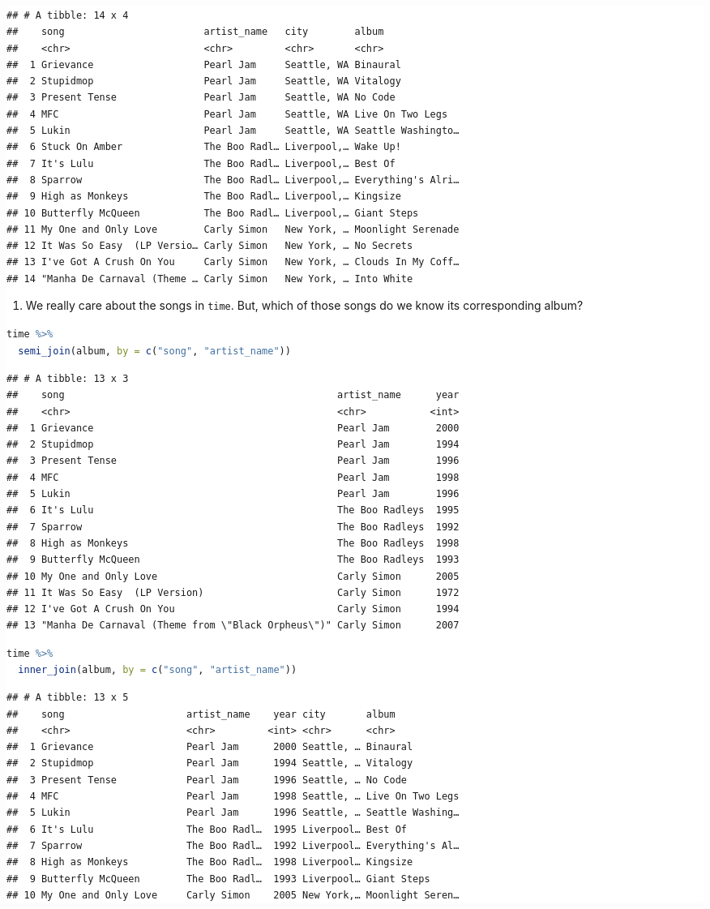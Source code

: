 ```
## # A tibble: 14 x 4
##    song                        artist_name   city        album             
##    <chr>                       <chr>         <chr>       <chr>             
##  1 Grievance                   Pearl Jam     Seattle, WA Binaural          
##  2 Stupidmop                   Pearl Jam     Seattle, WA Vitalogy          
##  3 Present Tense               Pearl Jam     Seattle, WA No Code           
##  4 MFC                         Pearl Jam     Seattle, WA Live On Two Legs  
##  5 Lukin                       Pearl Jam     Seattle, WA Seattle Washingto…
##  6 Stuck On Amber              The Boo Radl… Liverpool,… Wake Up!          
##  7 It's Lulu                   The Boo Radl… Liverpool,… Best Of           
##  8 Sparrow                     The Boo Radl… Liverpool,… Everything's Alri…
##  9 High as Monkeys             The Boo Radl… Liverpool,… Kingsize          
## 10 Butterfly McQueen           The Boo Radl… Liverpool,… Giant Steps       
## 11 My One and Only Love        Carly Simon   New York, … Moonlight Serenade
## 12 It Was So Easy  (LP Versio… Carly Simon   New York, … No Secrets        
## 13 I've Got A Crush On You     Carly Simon   New York, … Clouds In My Coff…
## 14 "Manha De Carnaval (Theme … Carly Simon   New York, … Into White
```


1. We really care about the songs in `time`. But, which of those songs do we know its corresponding album?


```r
time %>% 
  semi_join(album, by = c("song", "artist_name"))
```

```
## # A tibble: 13 x 3
##    song                                               artist_name      year
##    <chr>                                              <chr>           <int>
##  1 Grievance                                          Pearl Jam        2000
##  2 Stupidmop                                          Pearl Jam        1994
##  3 Present Tense                                      Pearl Jam        1996
##  4 MFC                                                Pearl Jam        1998
##  5 Lukin                                              Pearl Jam        1996
##  6 It's Lulu                                          The Boo Radleys  1995
##  7 Sparrow                                            The Boo Radleys  1992
##  8 High as Monkeys                                    The Boo Radleys  1998
##  9 Butterfly McQueen                                  The Boo Radleys  1993
## 10 My One and Only Love                               Carly Simon      2005
## 11 It Was So Easy  (LP Version)                       Carly Simon      1972
## 12 I've Got A Crush On You                            Carly Simon      1994
## 13 "Manha De Carnaval (Theme from \"Black Orpheus\")" Carly Simon      2007
```

```r
time %>% 
  inner_join(album, by = c("song", "artist_name"))
```

```
## # A tibble: 13 x 5
##    song                     artist_name    year city       album           
##    <chr>                    <chr>         <int> <chr>      <chr>           
##  1 Grievance                Pearl Jam      2000 Seattle, … Binaural        
##  2 Stupidmop                Pearl Jam      1994 Seattle, … Vitalogy        
##  3 Present Tense            Pearl Jam      1996 Seattle, … No Code         
##  4 MFC                      Pearl Jam      1998 Seattle, … Live On Two Legs
##  5 Lukin                    Pearl Jam      1996 Seattle, … Seattle Washing…
##  6 It's Lulu                The Boo Radl…  1995 Liverpool… Best Of         
##  7 Sparrow                  The Boo Radl…  1992 Liverpool… Everything's Al…
##  8 High as Monkeys          The Boo Radl…  1998 Liverpool… Kingsize        
##  9 Butterfly McQueen        The Boo Radl…  1993 Liverpool… Giant Steps     
## 10 My One and Only Love     Carly Simon    2005 New York,… Moonlight Seren…
```